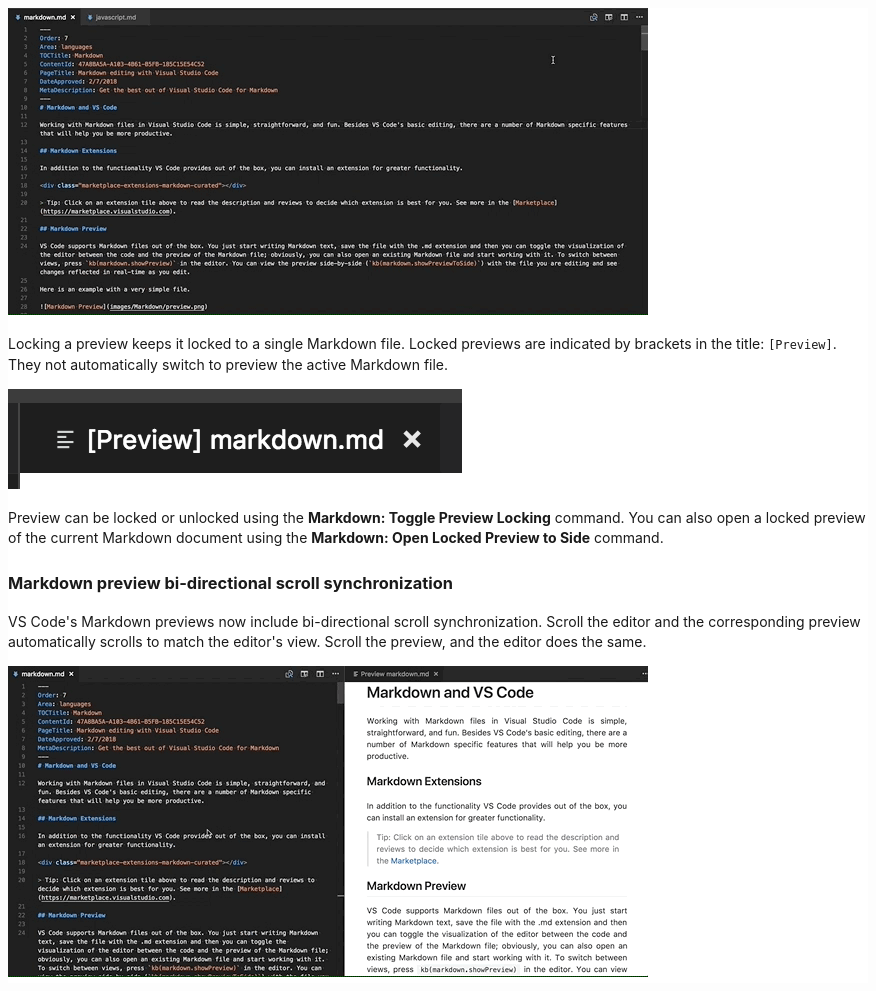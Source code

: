 ![Markdown preview updating to show the current Markdown document](images/1_21/md-dynamic-preview.gif)

Locking a preview keeps it locked to a single Markdown file. Locked previews are indicated by brackets in the title: `[Preview]`. They not automatically switch to preview the active Markdown file.

![A locked Markdown preview](images/1_21/md-locked.png)

Preview can be locked or unlocked using the **Markdown: Toggle Preview Locking** command. You can also open a locked preview of the current Markdown document using the **Markdown: Open Locked Preview to Side** command.

### Markdown preview bi-directional scroll synchronization

VS Code's Markdown previews now include bi-directional scroll synchronization. Scroll the editor and the corresponding preview automatically scrolls to match the editor's view. Scroll the preview, and the editor does the same.

![Bi-directional scroll synchronization in the Markdown preview](images/1_21/md-scroll-sync.gif)
